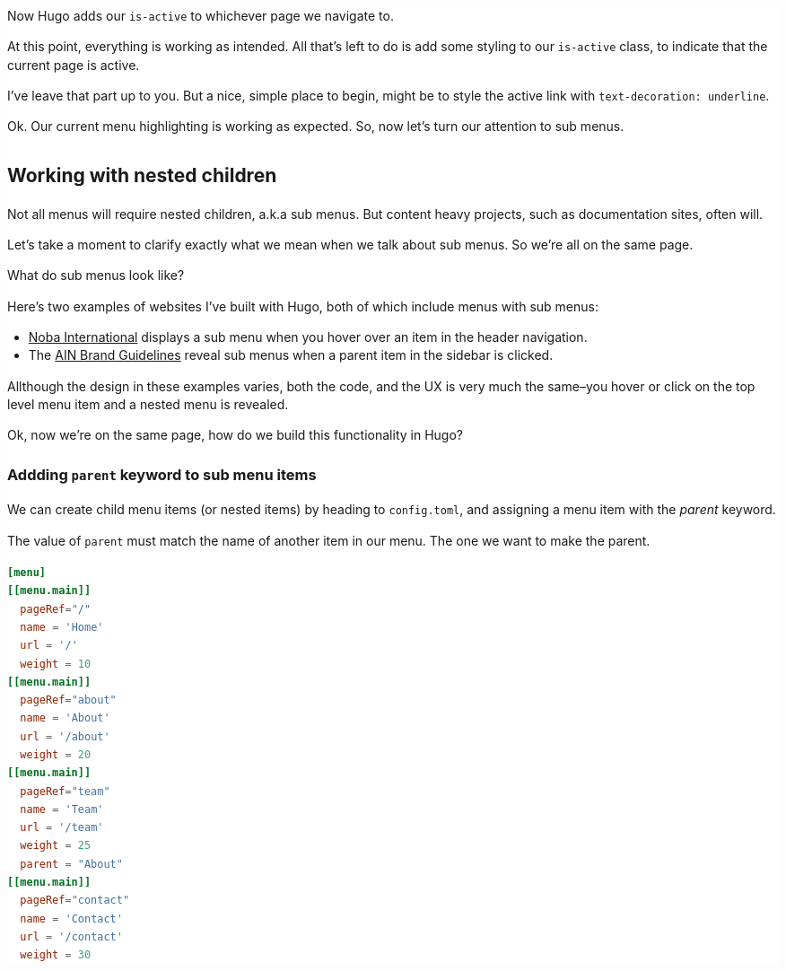 
Now Hugo adds our `is-active` to whichever page we navigate to.

At this point, everything is working as intended. All that’s left to do is add some styling to our `is-active` class, to indicate that the current page is active. 

I’ve leave that part up to you. But a nice, simple place to begin, might be to style the active link with `text-decoration: underline`.

Ok. Our current menu highlighting is working as expected. So, now let’s turn our attention to sub menus.


## Working with nested children

Not all menus will require nested children, a.k.a sub menus. But content heavy projects, such as documentation sites, often will.

Let’s take a moment to clarify exactly what we mean when we talk about sub menus. So we’re all on the same page. 

What do sub menus look like?

Here’s two examples of websites I’ve built with Hugo, both of which include menus with sub menus:

- [Noba International](https://nobainternational.com/) displays a sub menu when you hover over an item in the header navigation.
- The [AIN Brand Guidelines](https://design.angelinvestmentnetwork.co.uk/) reveal sub menus when a parent item in the sidebar is clicked.

Allthough the design in these examples varies, both the code, and the UX is very much the same–you hover or click on the top level menu item and a nested menu is revealed. 

Ok, now we’re on the same page, how do we build this functionality in Hugo?


### Addding `parent` keyword to sub menu items

We can create child menu items (or nested items) by heading to `config.toml`, and assigning a menu item with the *parent* keyword. 

The value of `parent` must match the name of another item in our menu. The one we want to make the parent.

```toml
[menu]
[[menu.main]]
  pageRef="/"
  name = 'Home'
  url = '/'
  weight = 10
[[menu.main]]
  pageRef="about"  
  name = 'About'
  url = '/about'
  weight = 20
[[menu.main]]
  pageRef="team"  
  name = 'Team'
  url = '/team'
  weight = 25
  parent = "About"
[[menu.main]]
  pageRef="contact"
  name = 'Contact'
  url = '/contact'
  weight = 30
```
